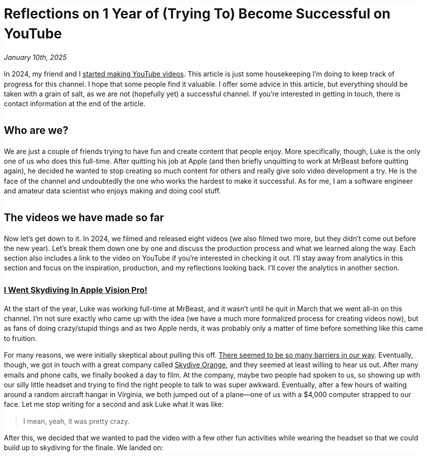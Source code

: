 # Reflections on 1 Year of (Trying To) Become Successful on YouTube

*January 10th, 2025*

In 2024, my friend and I [started making YouTube videos](https://youtube.com/lukejtv). This article is just some housekeeping I’m doing to keep track of progress for this channel. I hope that some people find it valuable. I offer some advice in this article, but everything should be taken with a grain of salt, as we are not (hopefully yet) a successful channel. If you’re interested in getting in touch, there is contact information at the end of the article.

## Who are we?

We are just a couple of friends trying to have fun and create content that people enjoy. More specifically, though, Luke is the only one of us who does this full-time. After quitting his job at Apple (and then briefly unquitting to work at MrBeast before quitting again), he decided he wanted to stop creating so much content for others and really give solo video development a try. He is the face of the channel and undoubtedly the one who works the hardest to make it successful. As for me, I am a software engineer and amateur data scientist who enjoys making and doing cool stuff. 

## The videos we have made so far

Now let’s get down to it. In 2024, we filmed and released eight videos (we also filmed two more, but they didn’t come out before the new year). Let’s break them down one by one and discuss the production process and what we learned along the way. Each section also includes a link to the video on YouTube if you’re interested in checking it out. I’ll stay away from analytics in this section and focus on the inspiration, production, and my reflections looking back. I’ll cover the analytics in another section.

### [I Went Skydiving In Apple Vision Pro!](https://www.youtube.com/watch?v=Bk16iTHa28E)

At the start of the year, Luke was working full-time at MrBeast, and it wasn’t until he quit in March that we went all-in on this channel. I’m not sure exactly who came up with the idea (we have a much more formalized process for creating videos now), but as fans of doing crazy/stupid things and as two Apple nerds, it was probably only a matter of time before something like this came to fruition.

For many reasons, we were initially skeptical about pulling this off. [There seemed to be so many barriers in our way](https://www.google.com/search?client=safari&rls=en&q=how+many+skydiving+jumps+before+you+can+wear+a+camera&ie=UTF-8&oe=UTF-8). Eventually, though, we got in touch with a great company called [Skydive Orange](https://www.skydiveorange.com/?gad_source=1&gbraid=0AAAAAD9NgnQgqKWjCT2g4sOuKo_SXRy_5&gclid=Cj0KCQiAj9m7BhD1ARIsANsIIvAFyTB67J8s-cvzbZB2A4mYLFYOqtVoLYnTS_7vvip53kBdsycY8oYaAkKGEALw_wcB), and they seemed at least willing to hear us out. After many emails and phone calls, we finally booked a day to film. At the company, maybe two people had spoken to us, so showing up with our silly little headset and trying to find the right people to talk to was super awkward. Eventually, after a few hours of waiting around a random aircraft hangar in Virginia, we both jumped out of a plane—one of us with a $4,000 computer strapped to our face. Let me stop writing for a second and ask Luke what it was like:

> I mean, yeah, it was pretty crazy.

After this, we decided that we wanted to pad the video with a few other fun activities while wearing the headset so that we could build up to skydiving for the finale. We landed on:
